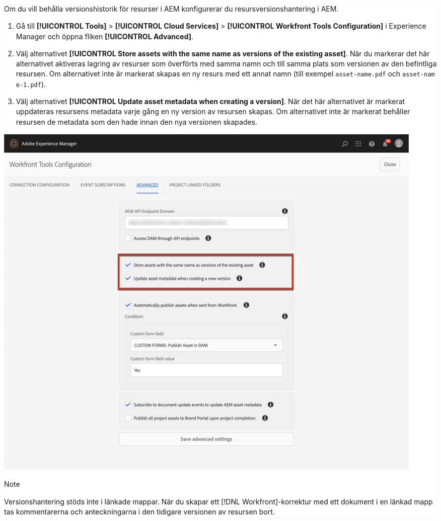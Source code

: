 Om du vill behålla versionshistorik för resurser i AEM konfigurerar du resursversionshantering i AEM.

1. Gå till **[!UICONTROL Tools]** > **[!UICONTROL Cloud Services]** > **[!UICONTROL Workfront Tools Configuration]** i Experience Manager och öppna fliken **[!UICONTROL Advanced]**.

1. Välj alternativet **[!UICONTROL Store assets with the same name as versions of the existing asset]**. När du markerar det här alternativet aktiveras lagring av resurser som överförts med samma namn och till samma plats som versionen av den befintliga resursen. Om alternativet inte är markerat skapas en ny resurs med ett annat namn (till exempel `asset-name.pdf` och `asset-name-1.pdf`).

1. Välj alternativet **[!UICONTROL Update asset metadata when creating a version]**. När det här alternativet är markerat uppdateras resursens metadata varje gång en ny version av resursen skapas. Om alternativet inte är markerat behåller resursen de metadata som den hade innan den nya versionen skapades.

![konfigurera resursversionshantering](/help/assets/assets/wf-config-versioning.png)

>[!NOTE]
>
>Versionshantering stöds inte i länkade mappar. När du skapar ett [!DNL Workfront]-korrektur med ett dokument i en länkad mapp tas kommentarerna och anteckningarna i den tidigare versionen av resursen bort.
